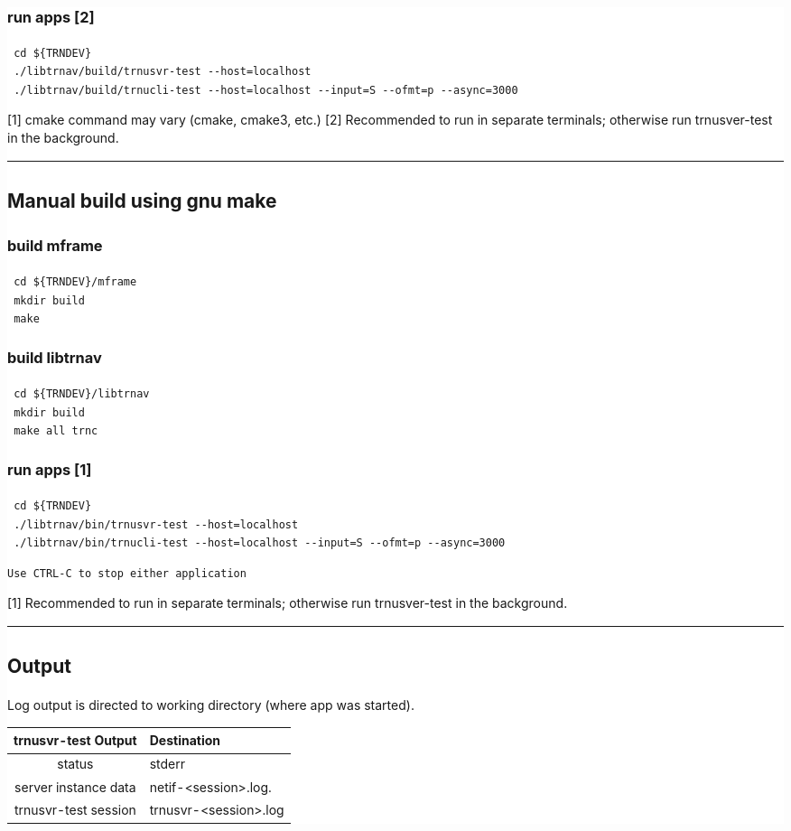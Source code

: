 ### run apps [2]

```
 cd ${TRNDEV}
 ./libtrnav/build/trnusvr-test --host=localhost
 ./libtrnav/build/trnucli-test --host=localhost --input=S --ofmt=p --async=3000 
```

[1] cmake command may vary (cmake, cmake3, etc.)
[2] Recommended to run in separate terminals; otherwise run trnusver-test in the background.

---

## Manual build using gnu make

### build mframe

```
 cd ${TRNDEV}/mframe
 mkdir build
 make 
```

### build libtrnav

```
 cd ${TRNDEV}/libtrnav
 mkdir build
 make all trnc
```

### run apps [1]

```
 cd ${TRNDEV}
 ./libtrnav/bin/trnusvr-test --host=localhost
 ./libtrnav/bin/trnucli-test --host=localhost --input=S --ofmt=p --async=3000
```
    Use CTRL-C to stop either application

[1] Recommended to run in separate terminals; otherwise run trnusver-test in the background.

---

## Output

Log output is directed to working directory (where app was started).

|  trnusvr-test Output  |        Destination      |
| :--------------------:|:------------------------|
| status                | stderr                  |
| server instance data  | netif-\<session\>.log.  |
| trnusvr-test session  | trnusvr-\<session\>.log |
